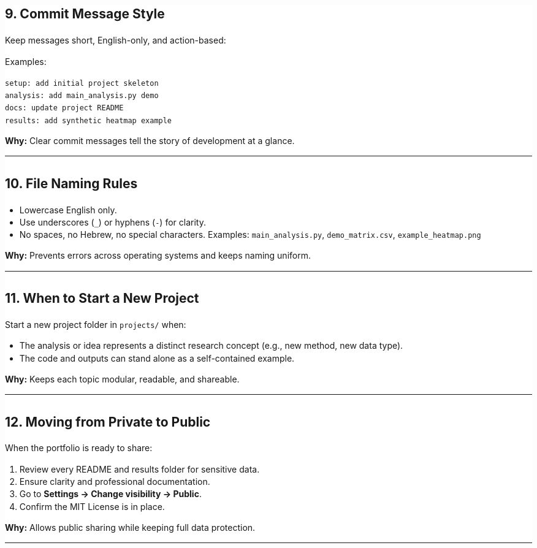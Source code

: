 
## 9. Commit Message Style

Keep messages short, English-only, and action-based:

Examples:

```
setup: add initial project skeleton
analysis: add main_analysis.py demo
docs: update project README
results: add synthetic heatmap example
```

**Why:**
Clear commit messages tell the story of development at a glance.

---

## 10. File Naming Rules

* Lowercase English only.
* Use underscores (`_`) or hyphens (`-`) for clarity.
* No spaces, no Hebrew, no special characters.
  Examples:
  `main_analysis.py`, `demo_matrix.csv`, `example_heatmap.png`

**Why:**
Prevents errors across operating systems and keeps naming uniform.

---

## 11. When to Start a New Project

Start a new project folder in `projects/` when:

* The analysis or idea represents a distinct research concept (e.g., new method, new data type).
* The code and outputs can stand alone as a self-contained example.

**Why:**
Keeps each topic modular, readable, and shareable.

---

## 12. Moving from Private to Public

When the portfolio is ready to share:

1. Review every README and results folder for sensitive data.
2. Ensure clarity and professional documentation.
3. Go to **Settings → Change visibility → Public**.
4. Confirm the MIT License is in place.

**Why:**
Allows public sharing while keeping full data protection.

---